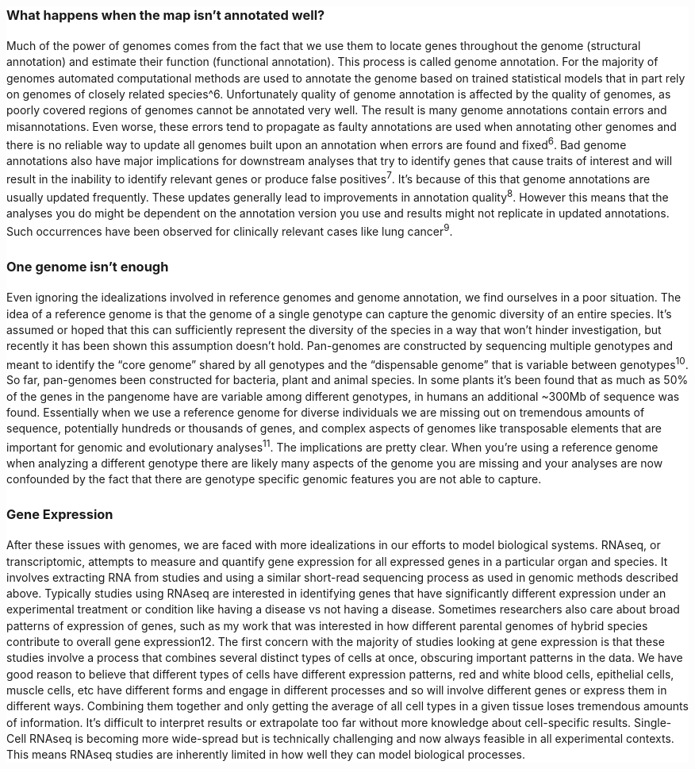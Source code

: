 ### What happens when the map isn’t annotated well?
Much of the power of genomes comes from the fact that we use them to locate genes throughout the genome (structural annotation) and estimate their function (functional annotation). This process is called genome annotation. For the majority of genomes automated computational methods are used to annotate the genome based on trained statistical models that in part rely on genomes of closely related species^6. Unfortunately quality of genome annotation is affected by the quality of genomes, as poorly covered regions of genomes cannot be annotated very well. The result is many genome annotations contain errors and misannotations. Even worse, these errors tend to propagate as faulty annotations are used when annotating other genomes and there is no reliable way to update all genomes built upon an annotation when errors are found and fixed<sup>6</sup>. Bad genome annotations also have major implications for downstream analyses that try to identify genes that cause traits of interest and will result in the inability to identify relevant genes or produce false positives<sup>7</sup>. It’s because of this that genome annotations are usually updated frequently. These updates generally lead to improvements in annotation quality<sup>8</sup>. However this means that the analyses you do might be dependent on the annotation version you use and results might not replicate in updated annotations. Such occurrences have been observed for clinically relevant cases like lung cancer<sup>9</sup>. 

### One genome isn’t enough
Even ignoring the idealizations involved in reference genomes and genome annotation, we find ourselves in a poor situation. The idea of a reference genome is that the genome of a single genotype can capture the genomic diversity of an entire species. It’s assumed or hoped that this can sufficiently represent the diversity of the species in a way that won’t hinder investigation, but recently it has been shown this assumption doesn’t hold. Pan-genomes are constructed by sequencing multiple genotypes and meant to identify the “core genome” shared by all genotypes and the “dispensable genome” that is variable between genotypes<sup>10</sup>. So far, pan-genomes been constructed for bacteria, plant and animal species. In some plants it’s been found that as much as 50% of the genes in the pangenome have are variable among different genotypes, in humans an additional ~300Mb of sequence was found. Essentially when we use a reference genome for diverse individuals we are missing out on tremendous amounts of sequence, potentially hundreds or thousands of genes, and complex aspects of genomes like transposable elements that are important for genomic and evolutionary analyses<sup>11</sup>. The implications are pretty clear. When you’re using a reference genome when analyzing a different genotype there are likely many aspects of the genome you are missing and your analyses are now confounded by the fact that there are genotype specific genomic features you are not able to capture.

### Gene Expression
After these issues with genomes, we are faced with more idealizations in our efforts to model biological systems. RNAseq, or transcriptomic, attempts to measure and quantify gene expression for all expressed genes in a particular organ and species. It involves extracting RNA from studies and using a similar short-read sequencing process as used in genomic methods described above. Typically studies using RNAseq are interested in identifying genes that have significantly different expression under an experimental treatment or condition like having a disease vs not having a disease. Sometimes researchers also care about broad patterns of expression of genes, such as my work that was interested in how different parental genomes of hybrid species contribute to overall gene expression12. The first concern with the majority of studies looking at gene expression is that these studies involve a process that combines several distinct types of cells at once, obscuring important patterns in the data. We have good reason to believe that different types of cells have different expression patterns, red and white blood cells, epithelial cells, muscle cells, etc have different forms and engage in different processes and so will involve different genes or express them in different ways. Combining them together and only getting the average of all cell types in a given tissue loses tremendous amounts of information. It’s difficult to interpret results or extrapolate too far without more knowledge about cell-specific results. Single-Cell RNAseq is becoming more wide-spread but is technically challenging and now always feasible in all experimental contexts. This means RNAseq studies are inherently limited in how well they can model biological processes.
